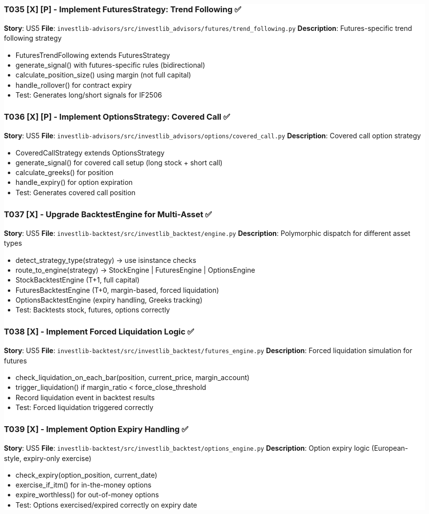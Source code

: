 ### T035 [X] [P] - Implement FuturesStrategy: Trend Following ✅
**Story**: US5
**File**: `investlib-advisors/src/investlib_advisors/futures/trend_following.py`
**Description**: Futures-specific trend following strategy
- FuturesTrendFollowing extends FuturesStrategy
- generate_signal() with futures-specific rules (bidirectional)
- calculate_position_size() using margin (not full capital)
- handle_rollover() for contract expiry
- Test: Generates long/short signals for IF2506

### T036 [X] [P] - Implement OptionsStrategy: Covered Call ✅
**Story**: US5
**File**: `investlib-advisors/src/investlib_advisors/options/covered_call.py`
**Description**: Covered call option strategy
- CoveredCallStrategy extends OptionsStrategy
- generate_signal() for covered call setup (long stock + short call)
- calculate_greeks() for position
- handle_expiry() for option expiration
- Test: Generates covered call position

### T037 [X] - Upgrade BacktestEngine for Multi-Asset ✅
**Story**: US5
**File**: `investlib-backtest/src/investlib_backtest/engine.py`
**Description**: Polymorphic dispatch for different asset types
- detect_strategy_type(strategy) → use isinstance checks
- route_to_engine(strategy) → StockEngine | FuturesEngine | OptionsEngine
- StockBacktestEngine (T+1, full capital)
- FuturesBacktestEngine (T+0, margin-based, forced liquidation)
- OptionsBacktestEngine (expiry handling, Greeks tracking)
- Test: Backtests stock, futures, options correctly

### T038 [X] - Implement Forced Liquidation Logic ✅
**Story**: US5
**File**: `investlib-backtest/src/investlib_backtest/futures_engine.py`
**Description**: Forced liquidation simulation for futures
- check_liquidation_on_each_bar(position, current_price, margin_account)
- trigger_liquidation() if margin_ratio < force_close_threshold
- Record liquidation event in backtest results
- Test: Forced liquidation triggered correctly

### T039 [X] - Implement Option Expiry Handling ✅
**Story**: US5
**File**: `investlib-backtest/src/investlib_backtest/options_engine.py`
**Description**: Option expiry logic (European-style, expiry-only exercise)
- check_expiry(option_position, current_date)
- exercise_if_itm() for in-the-money options
- expire_worthless() for out-of-money options
- Test: Options exercised/expired correctly on expiry date
